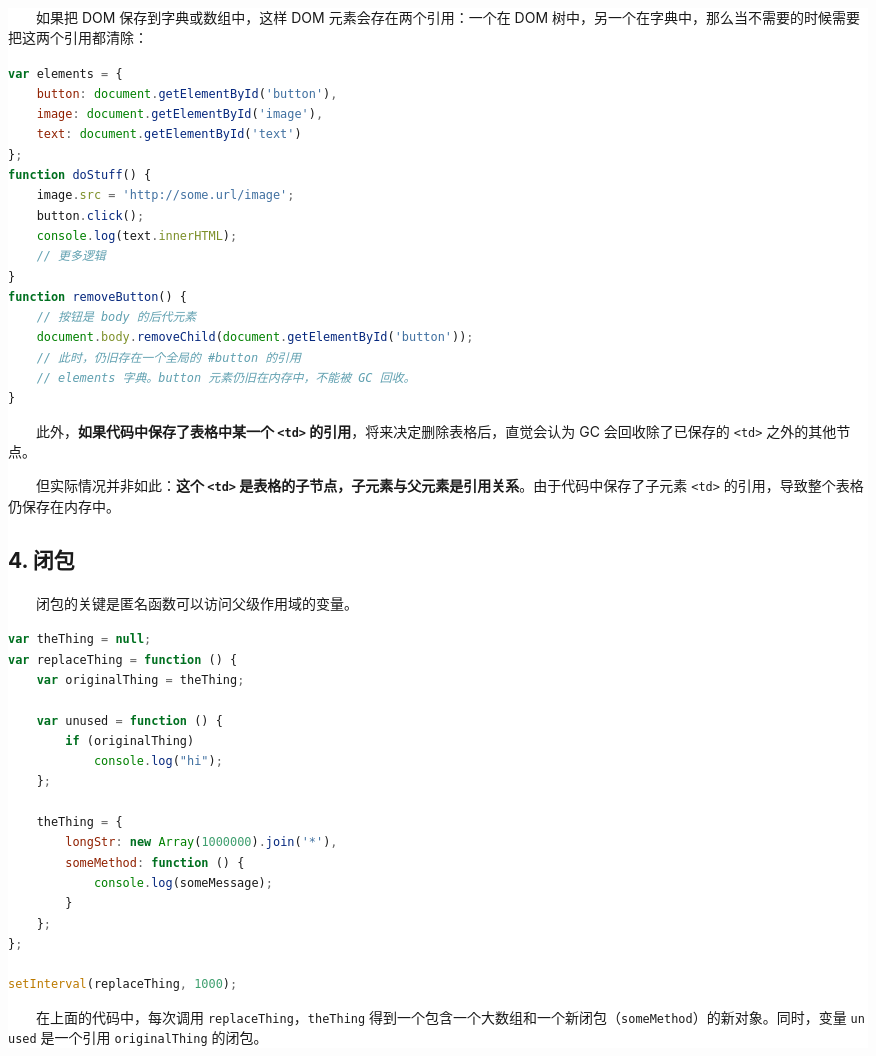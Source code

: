 &emsp;&emsp;如果把 DOM 保存到字典或数组中，这样 DOM 元素会存在两个引用：一个在 DOM 树中，另一个在字典中，那么当不需要的时候需要把这两个引用都清除：

```js
var elements = {
    button: document.getElementById('button'),
    image: document.getElementById('image'),
    text: document.getElementById('text')
};
function doStuff() {
    image.src = 'http://some.url/image';
    button.click();
    console.log(text.innerHTML);
    // 更多逻辑
}
function removeButton() {
    // 按钮是 body 的后代元素
    document.body.removeChild(document.getElementById('button'));
    // 此时，仍旧存在一个全局的 #button 的引用
    // elements 字典。button 元素仍旧在内存中，不能被 GC 回收。
}
```

&emsp;&emsp;此外，**如果代码中保存了表格中某一个 `<td>` 的引用**，将来决定删除表格后，直觉会认为 GC 会回收除了已保存的 `<td>` 之外的其他节点。

&emsp;&emsp;但实际情况并非如此：**这个 `<td>` 是表格的子节点，子元素与父元素是引用关系**。由于代码中保存了子元素 `<td>` 的引用，导致整个表格仍保存在内存中。

## 4. 闭包

&emsp;&emsp;闭包的关键是匿名函数可以访问父级作用域的变量。

```js
var theThing = null;
var replaceThing = function () {
    var originalThing = theThing;
    
    var unused = function () {
        if (originalThing)
            console.log("hi");
    };

    theThing = {
        longStr: new Array(1000000).join('*'),
        someMethod: function () {
            console.log(someMessage);
        }
    };
};

setInterval(replaceThing, 1000);
```

&emsp;&emsp;在上面的代码中，每次调用 `replaceThing`，`theThing` 得到一个包含一个大数组和一个新闭包（`someMethod`）的新对象。同时，变量 `unused` 是一个引用 `originalThing` 的闭包。
